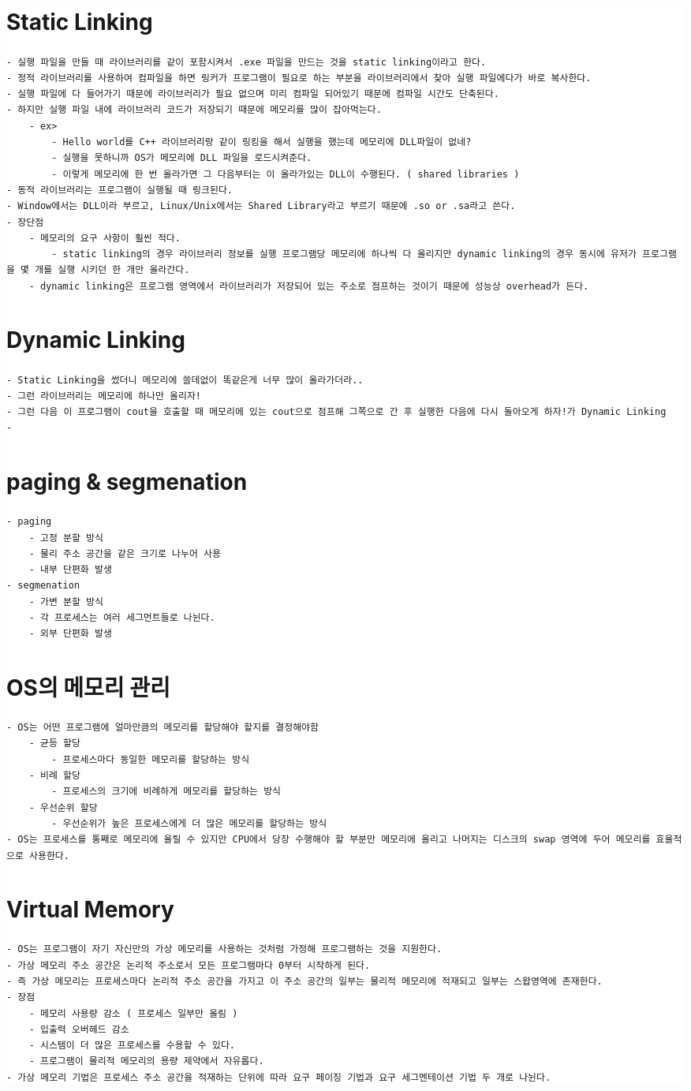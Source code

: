 # Static Linking
    - 실행 파일을 만들 때 라이브러리를 같이 포함시켜서 .exe 파일을 만드는 것을 static linking이라고 한다.
    - 정적 라이브러리를 사용하여 컴파일을 하면 링커가 프로그램이 필요로 하는 부분을 라이브러리에서 찾아 실행 파일에다가 바로 복사한다.
    - 실행 파일에 다 들어가기 때문에 라이브러리가 필요 없으며 미리 컴파일 되어있기 때문에 컴파일 시간도 단축된다.
    - 하지만 실행 파일 내에 라이브러리 코드가 저장되기 때문에 메모리를 많이 잡아먹는다.
        - ex>
            - Hello world를 C++ 라이브러리랑 같이 링킹을 해서 실행을 했는데 메모리에 DLL파일이 없네?
            - 실행을 못하니까 OS가 메모리에 DLL 파일을 로드시켜준다.
            - 이렇게 메모리에 한 번 올라가면 그 다음부터는 이 올라가있는 DLL이 수행된다. ( shared libraries )
    - 동적 라이브러리는 프로그램이 실행될 때 링크된다.
    - Window에서는 DLL이라 부르고, Linux/Unix에서는 Shared Library라고 부르기 때문에 .so or .sa라고 쓴다.
    - 장단점
        - 메모리의 요구 사항이 훨씬 적다.
            - static linking의 경우 라이브러리 정보를 실행 프로그램당 메모리에 하나씩 다 올리지만 dynamic linking의 경우 동시에 유저가 프로그램을 몇 개를 실행 시키던 한 개만 올라간다.
        - dynamic linking은 프로그램 영역에서 라이브러리가 저장되어 있는 주소로 점프하는 것이기 때문에 성능상 overhead가 든다.
        

# Dynamic Linking
    - Static Linking을 썼더니 메모리에 쓸데없이 똑같은게 너무 많이 올라가더라..
    - 그런 라이브러리는 메모리에 하나만 올리자!
    - 그런 다음 이 프로그램이 cout을 호출할 때 메모리에 있는 cout으로 점프해 그쪽으로 간 후 실행한 다음에 다시 돌아오게 하자!가 Dynamic Linking
    - 

# paging & segmenation
    - paging
        - 고정 분할 방식
        - 물리 주소 공간을 같은 크기로 나누어 사용
        - 내부 단편화 발생
    - segmenation
        - 가변 분할 방식
        - 각 프로세스는 여러 세그먼트들로 나뉜다.
        - 외부 단편화 발생

# OS의 메모리 관리
    - OS는 어떤 프로그램에 얼마만큼의 메모리를 할당해야 할지를 결정해야함
        - 균등 할당
            - 프로세스마다 동일한 메모리를 할당하는 방식
        - 비례 할당
            - 프로세스의 크기에 비례하게 메모리를 할당하는 방식
        - 우선순위 할당
            - 우선순위가 높은 프로세스에게 더 많은 메모리를 할당하는 방식
    - OS는 프로세스를 통째로 메모리에 올릴 수 있지만 CPU에서 당장 수행해야 할 부분만 메모리에 올리고 나머지는 디스크의 swap 영역에 두어 메모리를 효율적으로 사용한다.

# Virtual Memory
    - OS는 프로그램이 자기 자신만의 가상 메모리를 사용하는 것처럼 가정해 프로그램하는 것을 지원한다.
    - 가상 메모리 주소 공간은 논리적 주소로서 모든 프로그램마다 0부터 시작하게 된다.
    - 즉 가상 메모리는 프로세스마다 논리적 주소 공간을 가지고 이 주소 공간의 일부는 물리적 메모리에 적재되고 일부는 스왑영역에 존재한다.
    - 장점
        - 메모리 사용량 감소 ( 프로세스 일부만 올림 )
        - 입출력 오버헤드 감소
        - 시스템이 더 많은 프로세스를 수용할 수 있다.
        - 프로그램이 물리적 메모리의 용량 제약에서 자유롭다.
    - 가상 메모리 기법은 프로세스 주소 공간을 적재하는 단위에 따라 요구 페이징 기법과 요구 세그멘테이션 기법 두 개로 나뉜다.
